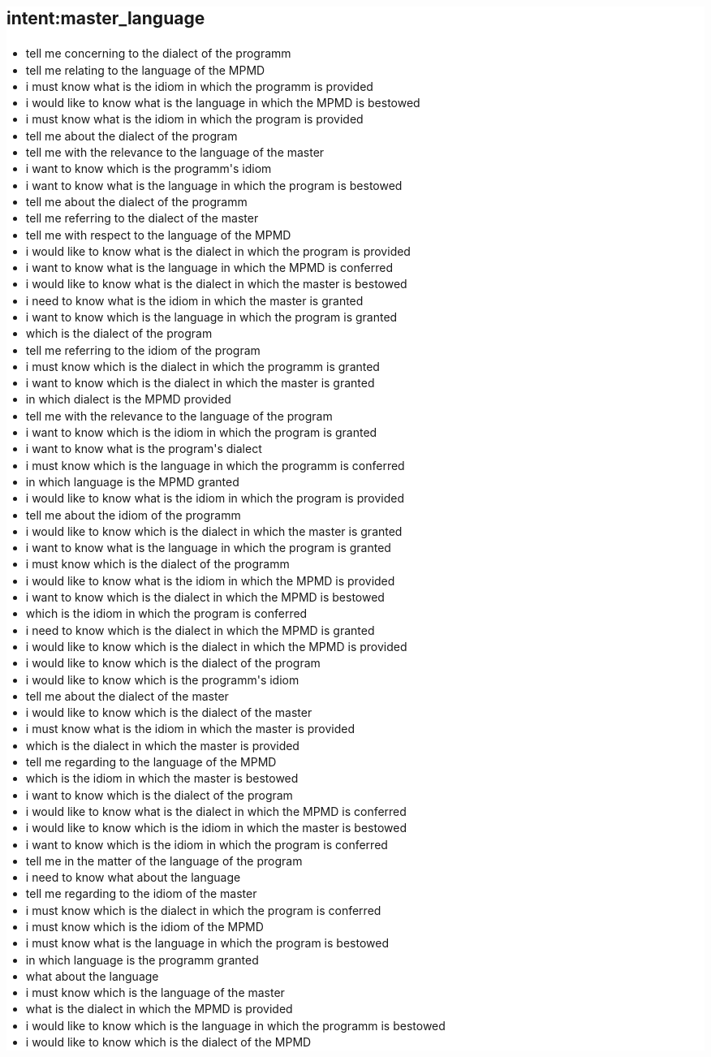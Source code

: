 
## intent:master_language
- tell me concerning to the dialect of the programm
- tell me relating to the language of the MPMD
- i must know what is the idiom in which the programm is provided
- i would like to know what is the language in which the MPMD is bestowed
- i must know what is the idiom in which the program is provided
- tell me about the dialect of the program
- tell me with the relevance to the language of the master
- i want to know which is the programm's idiom
- i want to know what is the language in which the program is bestowed
- tell me about the dialect of the programm
- tell me referring to the dialect of the master
- tell me with respect to the language of the MPMD
- i would like to know what is the dialect in which the program is provided
- i want to know what is the language in which the MPMD is conferred
- i would like to know what is the dialect in which the master is bestowed
- i need to know what is the idiom in which the master is granted
- i want to know which is the language in which the program is granted
- which is the dialect of the program
- tell me referring to the idiom of the program
- i must know which is the dialect in which the programm is granted
- i want to know which is the dialect in which the master is granted
- in which dialect is the MPMD provided
- tell me with the relevance to the language of the program
- i want to know which is the idiom in which the program is granted
- i want to know what is the program's dialect
- i must know which is the language in which the programm is conferred
- in which language is the MPMD granted
- i would like to know what is the idiom in which the program is provided
- tell me about the idiom of the programm
- i would like to know which is the dialect in which the master is granted
- i want to know what is the language in which the program is granted
- i must know which is the dialect of the programm
- i would like to know what is the idiom in which the MPMD is provided
- i want to know which is the dialect in which the MPMD is bestowed
- which is the idiom in which the program is conferred
- i need to know which is the dialect in which the MPMD is granted
- i would like to know which is the dialect in which the MPMD is provided
- i would like to know which is the dialect of the program
- i would like to know which is the programm's idiom
- tell me about the dialect of the master
- i would like to know which is the dialect of the master
- i must know what is the idiom in which the master is provided
- which is the dialect in which the master is provided
- tell me regarding to the language of the MPMD
- which is the idiom in which the master is bestowed
- i want to know which is the dialect of the program
- i would like to know what is the dialect in which the MPMD is conferred
- i would like to know which is the idiom in which the master is bestowed
- i want to know which is the idiom in which the program is conferred
- tell me in the matter of the language of the program
- i need to know what about the language
- tell me regarding to the idiom of the master
- i must know which is the dialect in which the program is conferred
- i must know which is the idiom of the MPMD
- i must know what is the language in which the program is bestowed
- in which language is the programm granted
- what about the language
- i must know which is the language of the master
- what is the dialect in which the MPMD is provided
- i would like to know which is the language in which the programm is bestowed
- i would like to know which is the dialect of the MPMD
